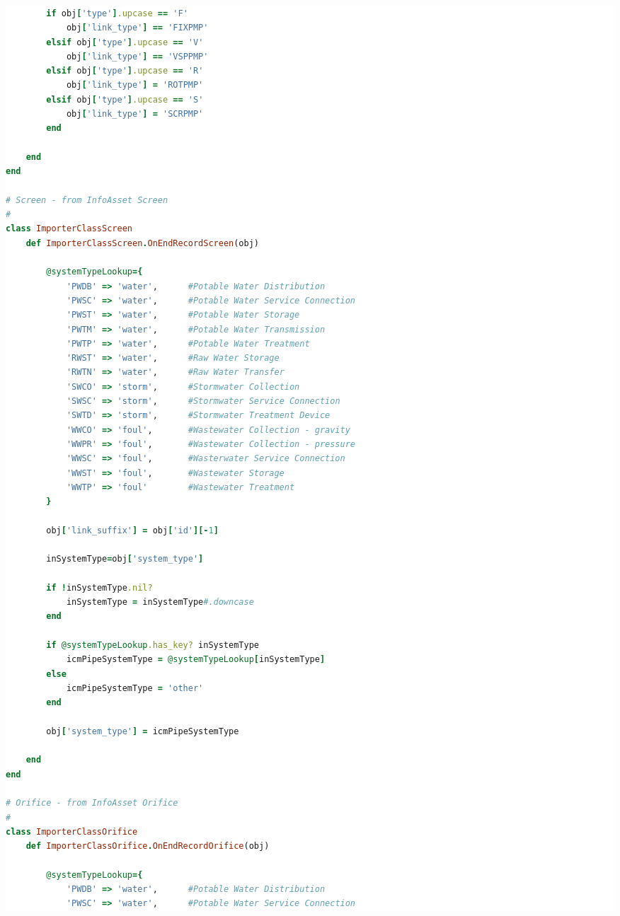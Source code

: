 ```ruby
		if obj['type'].upcase == 'F' 
			obj['link_type'] == 'FIXPMP'
		elsif obj['type'].upcase == 'V' 
			obj['link_type'] == 'VSPPMP'
		elsif obj['type'].upcase == 'R' 
			obj['link_type'] = 'ROTPMP'
		elsif obj['type'].upcase == 'S' 
			obj['link_type'] = 'SCRPMP'
		end
		
	end
end

# Screen - from InfoAsset Screen
#
class ImporterClassScreen
	def ImporterClassScreen.OnEndRecordScreen(obj)
		
		@systemTypeLookup={
			'PWDB' => 'water',    	#Potable Water Distribution
			'PWSC' => 'water',    	#Potable Water Service Connection
			'PWST' => 'water',    	#Potable Water Storage
			'PWTM' => 'water',    	#Potable Water Transmission
			'PWTP' => 'water',    	#Potable Water Treatment 
			'RWST' => 'water',    	#Raw Water Storage
			'RWTN' => 'water',    	#Raw Water Transfer
			'SWCO' => 'storm',    	#Stormwater Collection
			'SWSC' => 'storm',    	#Stormwater Service Connection
			'SWTD' => 'storm',    	#Stormwater Treatment Device
			'WWCO' => 'foul',    	#Wastewater Collection - gravity
			'WWPR' => 'foul',    	#Wastewater Collection - pressure
			'WWSC' => 'foul',    	#Wasterwater Service Connection
			'WWST' => 'foul',    	#Wastewater Storage
			'WWTP' => 'foul'     	#Wastewater Treatment 
		}
		
		obj['link_suffix'] = obj['id'][-1]
		
		inSystemType=obj['system_type']
		
		if !inSystemType.nil?
			inSystemType = inSystemType#.downcase
		end
		
		if @systemTypeLookup.has_key? inSystemType
			icmPipeSystemType = @systemTypeLookup[inSystemType]
		else
			icmPipeSystemType = 'other'
		end
		
		obj['system_type'] = icmPipeSystemType
		
	end
end

# Orifice - from InfoAsset Orifice
#
class ImporterClassOrifice
	def ImporterClassOrifice.OnEndRecordOrifice(obj)
		
		@systemTypeLookup={
			'PWDB' => 'water',    	#Potable Water Distribution
			'PWSC' => 'water',    	#Potable Water Service Connection
```